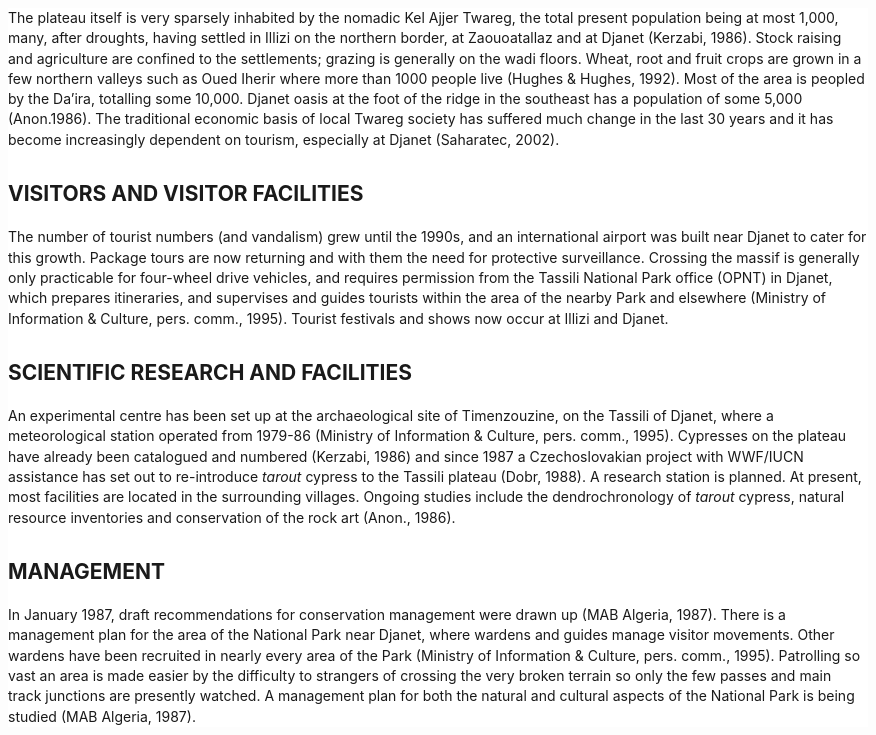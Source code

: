 The plateau itself is very sparsely inhabited by the nomadic Kel Ajjer
Twareg, the total present population being at most 1,000, many, after
droughts, having settled in Illizi on the northern border, at
Zaouoatallaz and at Djanet (Kerzabi, 1986). Stock raising and
agriculture are confined to the settlements; grazing is generally on the
wadi floors. Wheat, root and fruit crops are grown in a few northern
valleys such as Oued Iherir where more than 1000 people live (Hughes &
Hughes, 1992). Most of the area is peopled by the Da’ira, totalling some
10,000. Djanet oasis at the foot of the ridge in the southeast has a
population of some 5,000 (Anon.1986). The traditional economic basis of
local Twareg society has suffered much change in the last 30 years and
it has become increasingly dependent on tourism, especially at Djanet
(Saharatec, 2002).

VISITORS AND VISITOR FACILITIES
-------------------------------

The number of tourist numbers (and vandalism) grew until the 1990s, and
an international airport was built near Djanet to cater for this growth.
Package tours are now returning and with them the need for protective
surveillance. Crossing the massif is generally only practicable for
four-wheel drive vehicles, and requires permission from the Tassili
National Park office (OPNT) in Djanet, which prepares itineraries, and
supervises and guides tourists within the area of the nearby Park and
elsewhere (Ministry of Information & Culture, pers. comm., 1995).
Tourist festivals and shows now occur at Illizi and Djanet.

SCIENTIFIC RESEARCH AND FACILITIES
----------------------------------

An experimental centre has been set up at the archaeological site of
Timenzouzine, on the Tassili of Djanet, where a meteorological station
operated from 1979-86 (Ministry of Information & Culture, pers. comm.,
1995). Cypresses on the plateau have already been catalogued and
numbered (Kerzabi, 1986) and since 1987 a Czechoslovakian project with
WWF/IUCN assistance has set out to re-introduce *tarout* cypress to the
Tassili plateau (Dobr, 1988). A research station is planned. At present,
most facilities are located in the surrounding villages. Ongoing studies
include the dendrochronology of *tarout* cypress, natural resource
inventories and conservation of the rock art (Anon., 1986).

MANAGEMENT
----------

In January 1987, draft recommendations for conservation management were
drawn up (MAB Algeria, 1987). There is a management plan for the area of
the National Park near Djanet, where wardens and guides manage visitor
movements. Other wardens have been recruited in nearly every area of the
Park (Ministry of Information & Culture, pers. comm., 1995). Patrolling
so vast an area is made easier by the difficulty to strangers of
crossing the very broken terrain so only the few passes and main track
junctions are presently watched. A management plan for both the natural
and cultural aspects of the National Park is being studied (MAB Algeria,
1987).
